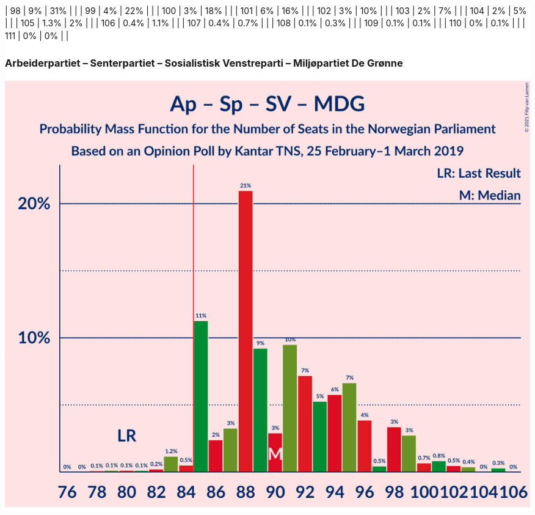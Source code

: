 | 98 | 9% | 31% |  |
| 99 | 4% | 22% |  |
| 100 | 3% | 18% |  |
| 101 | 6% | 16% |  |
| 102 | 3% | 10% |  |
| 103 | 2% | 7% |  |
| 104 | 2% | 5% |  |
| 105 | 1.3% | 2% |  |
| 106 | 0.4% | 1.1% |  |
| 107 | 0.4% | 0.7% |  |
| 108 | 0.1% | 0.3% |  |
| 109 | 0.1% | 0.1% |  |
| 110 | 0% | 0.1% |  |
| 111 | 0% | 0% |  |

### Arbeiderpartiet – Senterpartiet – Sosialistisk Venstreparti – Miljøpartiet De Grønne

![Graph with seats probability mass function not yet produced](2019-03-01-KantarTNS-coalitions-seats-pmf-ap–sp–sv–mdg.png "Seats Probability Mass Function")
